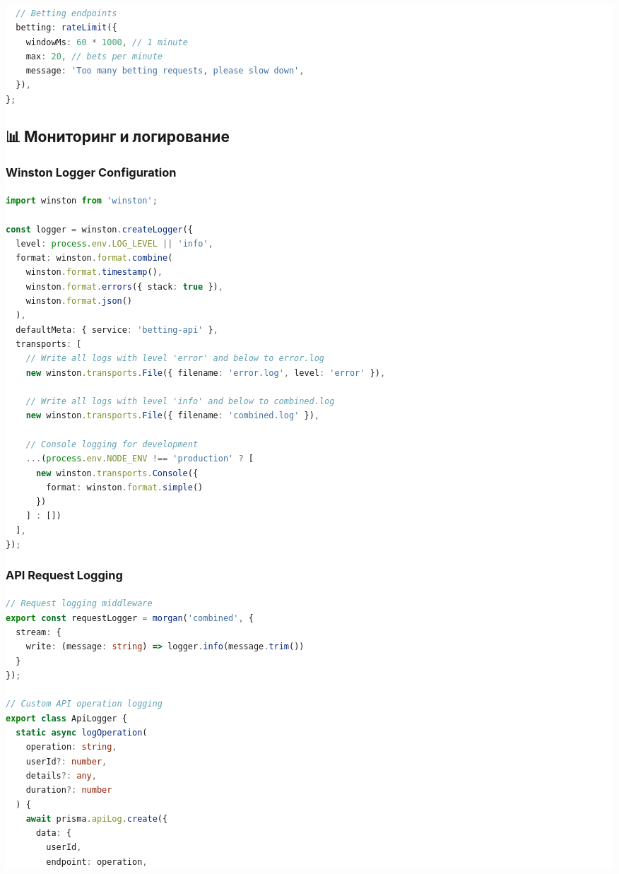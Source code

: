 ```typescript
  // Betting endpoints
  betting: rateLimit({
    windowMs: 60 * 1000, // 1 minute
    max: 20, // bets per minute
    message: 'Too many betting requests, please slow down',
  }),
};
```

## 📊 Мониторинг и логирование

### Winston Logger Configuration

```typescript
import winston from 'winston';

const logger = winston.createLogger({
  level: process.env.LOG_LEVEL || 'info',
  format: winston.format.combine(
    winston.format.timestamp(),
    winston.format.errors({ stack: true }),
    winston.format.json()
  ),
  defaultMeta: { service: 'betting-api' },
  transports: [
    // Write all logs with level 'error' and below to error.log
    new winston.transports.File({ filename: 'error.log', level: 'error' }),
    
    // Write all logs with level 'info' and below to combined.log
    new winston.transports.File({ filename: 'combined.log' }),
    
    // Console logging for development
    ...(process.env.NODE_ENV !== 'production' ? [
      new winston.transports.Console({
        format: winston.format.simple()
      })
    ] : [])
  ],
});
```

### API Request Logging

```typescript
// Request logging middleware
export const requestLogger = morgan('combined', {
  stream: {
    write: (message: string) => logger.info(message.trim())
  }
});

// Custom API operation logging
export class ApiLogger {
  static async logOperation(
    operation: string,
    userId?: number,
    details?: any,
    duration?: number
  ) {
    await prisma.apiLog.create({
      data: {
        userId,
        endpoint: operation,
```